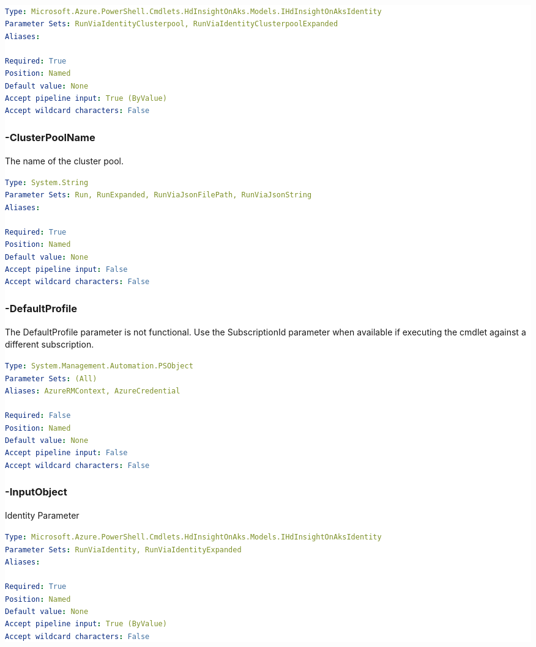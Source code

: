 ```yaml
Type: Microsoft.Azure.PowerShell.Cmdlets.HdInsightOnAks.Models.IHdInsightOnAksIdentity
Parameter Sets: RunViaIdentityClusterpool, RunViaIdentityClusterpoolExpanded
Aliases:

Required: True
Position: Named
Default value: None
Accept pipeline input: True (ByValue)
Accept wildcard characters: False
```

### -ClusterPoolName
The name of the cluster pool.

```yaml
Type: System.String
Parameter Sets: Run, RunExpanded, RunViaJsonFilePath, RunViaJsonString
Aliases:

Required: True
Position: Named
Default value: None
Accept pipeline input: False
Accept wildcard characters: False
```

### -DefaultProfile
The DefaultProfile parameter is not functional.
Use the SubscriptionId parameter when available if executing the cmdlet against a different subscription.

```yaml
Type: System.Management.Automation.PSObject
Parameter Sets: (All)
Aliases: AzureRMContext, AzureCredential

Required: False
Position: Named
Default value: None
Accept pipeline input: False
Accept wildcard characters: False
```

### -InputObject
Identity Parameter

```yaml
Type: Microsoft.Azure.PowerShell.Cmdlets.HdInsightOnAks.Models.IHdInsightOnAksIdentity
Parameter Sets: RunViaIdentity, RunViaIdentityExpanded
Aliases:

Required: True
Position: Named
Default value: None
Accept pipeline input: True (ByValue)
Accept wildcard characters: False
```
